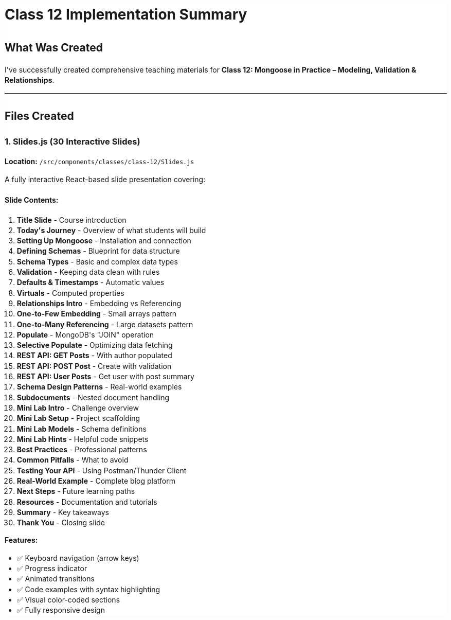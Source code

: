# Class 12 Implementation Summary

## What Was Created

I've successfully created comprehensive teaching materials for **Class 12: Mongoose in Practice – Modeling, Validation & Relationships**.

---

## Files Created

### 1. **Slides.js** (30 Interactive Slides)
**Location:** `/src/components/classes/class-12/Slides.js`

A fully interactive React-based slide presentation covering:

#### Slide Contents:
1. **Title Slide** - Course introduction
2. **Today's Journey** - Overview of what students will build
3. **Setting Up Mongoose** - Installation and connection
4. **Defining Schemas** - Blueprint for data structure
5. **Schema Types** - Basic and complex data types
6. **Validation** - Keeping data clean with rules
7. **Defaults & Timestamps** - Automatic values
8. **Virtuals** - Computed properties
9. **Relationships Intro** - Embedding vs Referencing
10. **One-to-Few Embedding** - Small arrays pattern
11. **One-to-Many Referencing** - Large datasets pattern
12. **Populate** - MongoDB's "JOIN" operation
13. **Selective Populate** - Optimizing data fetching
14. **REST API: GET Posts** - With author populated
15. **REST API: POST Post** - Create with validation
16. **REST API: User Posts** - Get user with post summary
17. **Schema Design Patterns** - Real-world examples
18. **Subdocuments** - Nested document handling
19. **Mini Lab Intro** - Challenge overview
20. **Mini Lab Setup** - Project scaffolding
21. **Mini Lab Models** - Schema definitions
22. **Mini Lab Hints** - Helpful code snippets
23. **Best Practices** - Professional patterns
24. **Common Pitfalls** - What to avoid
25. **Testing Your API** - Using Postman/Thunder Client
26. **Real-World Example** - Complete blog platform
27. **Next Steps** - Future learning paths
28. **Resources** - Documentation and tutorials
29. **Summary** - Key takeaways
30. **Thank You** - Closing slide

**Features:**
- ✅ Keyboard navigation (arrow keys)
- ✅ Progress indicator
- ✅ Animated transitions
- ✅ Code examples with syntax highlighting
- ✅ Visual color-coded sections
- ✅ Fully responsive design
